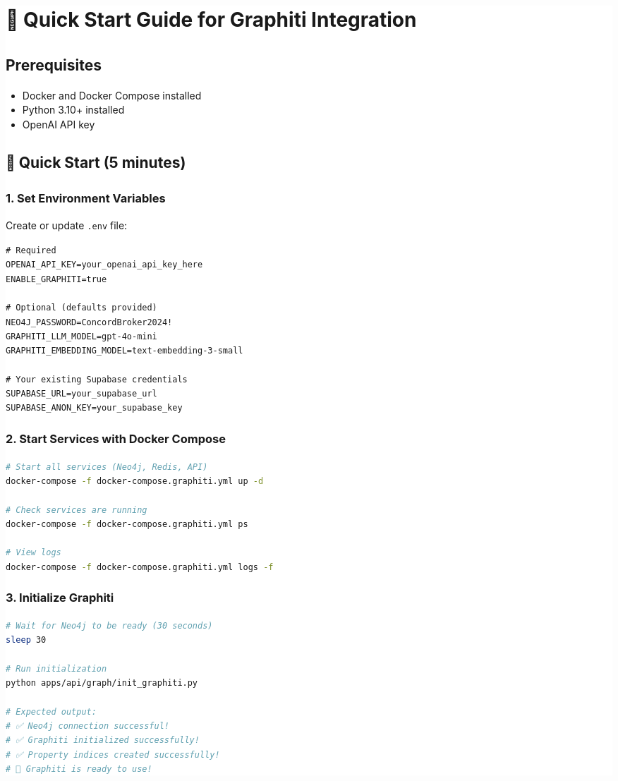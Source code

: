 # 🚀 Quick Start Guide for Graphiti Integration

## Prerequisites
- Docker and Docker Compose installed
- Python 3.10+ installed
- OpenAI API key

## 🎯 Quick Start (5 minutes)

### 1. Set Environment Variables
Create or update `.env` file:
```env
# Required
OPENAI_API_KEY=your_openai_api_key_here
ENABLE_GRAPHITI=true

# Optional (defaults provided)
NEO4J_PASSWORD=ConcordBroker2024!
GRAPHITI_LLM_MODEL=gpt-4o-mini
GRAPHITI_EMBEDDING_MODEL=text-embedding-3-small

# Your existing Supabase credentials
SUPABASE_URL=your_supabase_url
SUPABASE_ANON_KEY=your_supabase_key
```

### 2. Start Services with Docker Compose
```bash
# Start all services (Neo4j, Redis, API)
docker-compose -f docker-compose.graphiti.yml up -d

# Check services are running
docker-compose -f docker-compose.graphiti.yml ps

# View logs
docker-compose -f docker-compose.graphiti.yml logs -f
```

### 3. Initialize Graphiti
```bash
# Wait for Neo4j to be ready (30 seconds)
sleep 30

# Run initialization
python apps/api/graph/init_graphiti.py

# Expected output:
# ✅ Neo4j connection successful!
# ✅ Graphiti initialized successfully!
# ✅ Property indices created successfully!
# 🎉 Graphiti is ready to use!
```
